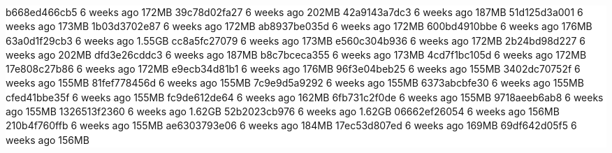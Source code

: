 <none>                                                      <none>                                      b668ed466cb5        6 weeks ago         172MB
<none>                                                      <none>                                      39c78d02fa27        6 weeks ago         202MB
<none>                                                      <none>                                      42a9143a7dc3        6 weeks ago         187MB
<none>                                                      <none>                                      51d125d3a001        6 weeks ago         173MB
<none>                                                      <none>                                      1b03d3702e87        6 weeks ago         172MB
<none>                                                      <none>                                      ab8937be035d        6 weeks ago         172MB
<none>                                                      <none>                                      600bd4910bbe        6 weeks ago         176MB
<none>                                                      <none>                                      63a0d1f29cb3        6 weeks ago         1.55GB
<none>                                                      <none>                                      cc8a5fc27079        6 weeks ago         173MB
<none>                                                      <none>                                      e560c304b936        6 weeks ago         172MB
<none>                                                      <none>                                      2b24bd98d227        6 weeks ago         202MB
<none>                                                      <none>                                      dfd3e26cddc3        6 weeks ago         187MB
<none>                                                      <none>                                      b8c7bceca355        6 weeks ago         173MB
<none>                                                      <none>                                      4cd7f1bc105d        6 weeks ago         172MB
<none>                                                      <none>                                      17e808c27b86        6 weeks ago         172MB
<none>                                                      <none>                                      e9ecb34d81b1        6 weeks ago         176MB
<none>                                                      <none>                                      96f3e04beb25        6 weeks ago         155MB
<none>                                                      <none>                                      3402dc70752f        6 weeks ago         155MB
<none>                                                      <none>                                      81fef778456d        6 weeks ago         155MB
<none>                                                      <none>                                      7c9e9d5a9292        6 weeks ago         155MB
<none>                                                      <none>                                      6373abcbfe30        6 weeks ago         155MB
<none>                                                      <none>                                      cfed41bbe35f        6 weeks ago         155MB
<none>                                                      <none>                                      fc9de612de64        6 weeks ago         162MB
<none>                                                      <none>                                      6fb731c2f0de        6 weeks ago         155MB
<none>                                                      <none>                                      9718aeeb6ab8        6 weeks ago         155MB
<none>                                                      <none>                                      1326513f2360        6 weeks ago         1.62GB
<none>                                                      <none>                                      52b2023cb976        6 weeks ago         1.62GB
<none>                                                      <none>                                      06662ef26054        6 weeks ago         156MB
<none>                                                      <none>                                      210b4f760ffb        6 weeks ago         155MB
<none>                                                      <none>                                      ae6303793e06        6 weeks ago         184MB
<none>                                                      <none>                                      17ec53d807ed        6 weeks ago         169MB
<none>                                                      <none>                                      69df642d05f5        6 weeks ago         156MB